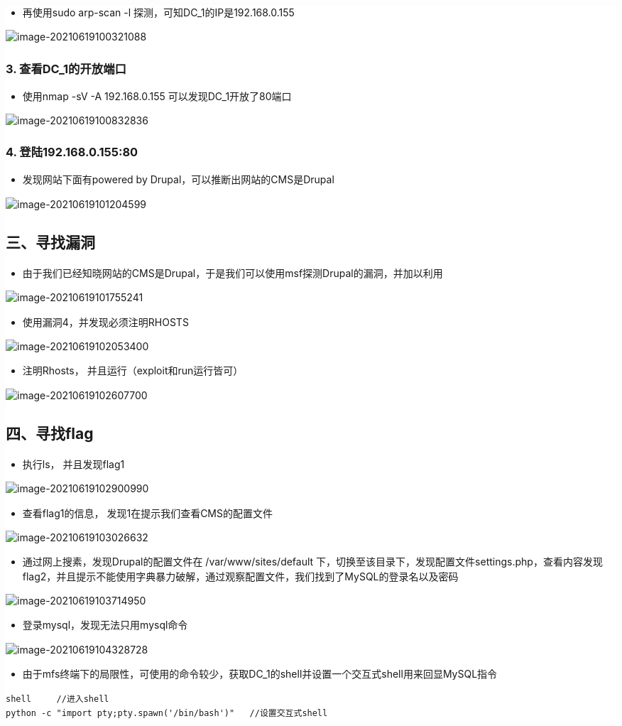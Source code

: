 - 再使用sudo arp-scan -l 探测，可知DC_1的IP是192.168.0.155

![image-20210619100321088](http://cdn.mxrblog.cn/image-20210619100321088.png)

### 3. 查看DC_1的开放端口

- 使用nmap -sV -A 192.168.0.155 可以发现DC_1开放了80端口

![image-20210619100832836](http://cdn.mxrblog.cn/image-20210619100832836.png)

### 4. 登陆192.168.0.155:80

- 发现网站下面有powered by Drupal，可以推断出网站的CMS是Drupal

![image-20210619101204599](http://cdn.mxrblog.cn/image-20210619101204599.png)

## 三、寻找漏洞

- 由于我们已经知晓网站的CMS是Drupal，于是我们可以使用msf探测Drupal的漏洞，并加以利用

![image-20210619101755241](http://cdn.mxrblog.cn/image-20210619101755241.png)

- 使用漏洞4，并发现必须注明RHOSTS

![image-20210619102053400](http://cdn.mxrblog.cn/image-20210619102053400.png)

- 注明Rhosts， 并且运行（exploit和run运行皆可）

![image-20210619102607700](http://cdn.mxrblog.cn/image-20210619102607700.png)



## 四、寻找flag

- 执行ls， 并且发现flag1

![image-20210619102900990](http://cdn.mxrblog.cn/image-20210619102900990.png)

- 查看flag1的信息， 发现1在提示我们查看CMS的配置文件

![image-20210619103026632](http://cdn.mxrblog.cn/image-20210619103026632.png)

- 通过网上搜素，发现Drupal的配置文件在 /var/www/sites/default 下，切换至该目录下，发现配置文件settings.php，查看内容发现flag2，并且提示不能使用字典暴力破解，通过观察配置文件，我们找到了MySQL的登录名以及密码

![image-20210619103714950](http://cdn.mxrblog.cn/image-20210619103714950.png)

- 登录mysql，发现无法只用mysql命令

![image-20210619104328728](http://cdn.mxrblog.cn/image-20210619104328728.png)

- 由于mfs终端下的局限性，可使用的命令较少，获取DC_1的shell并设置一个交互式shell用来回显MySQL指令

```
shell     //进入shell
python -c "import pty;pty.spawn('/bin/bash')"   //设置交互式shell
```
